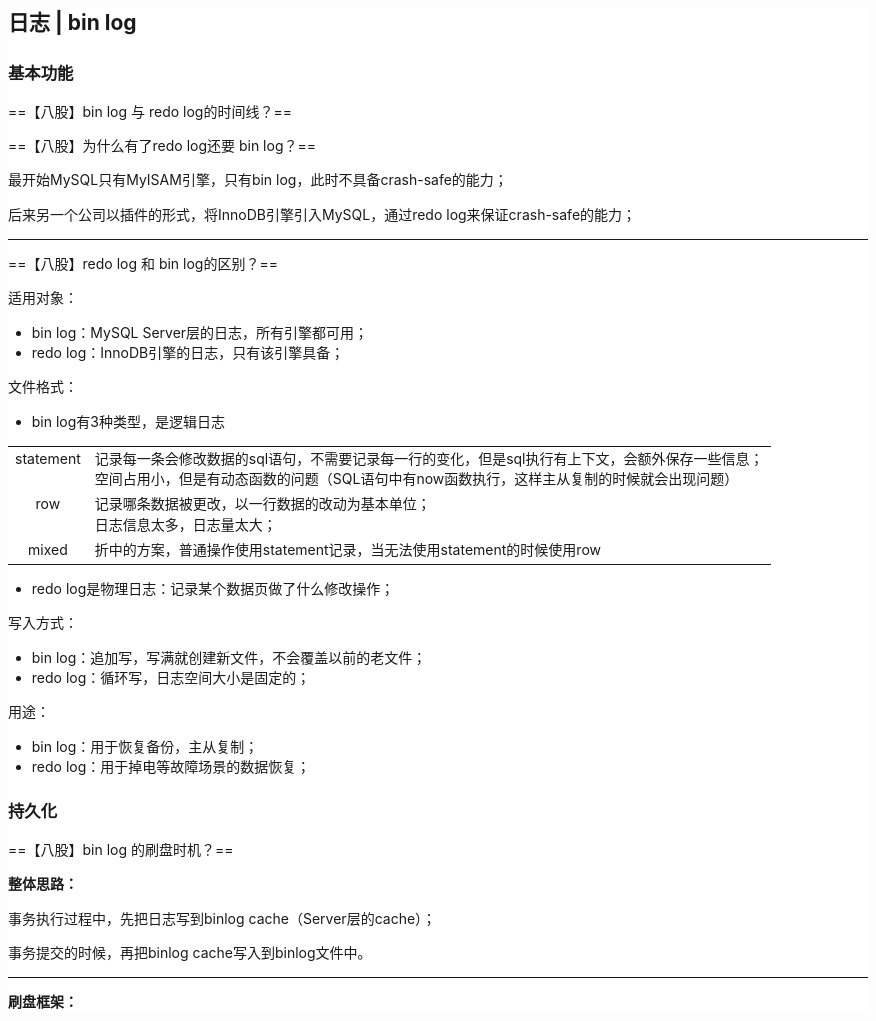 ## 日志 | bin log

### 基本功能

==【八股】bin log 与 redo log的时间线？==

==【八股】为什么有了redo log还要 bin log？==

最开始MySQL只有MyISAM引擎，只有bin log，此时不具备crash-safe的能力；

后来另一个公司以插件的形式，将InnoDB引擎引入MySQL，通过redo log来保证crash-safe的能力；

---

==【八股】redo log 和 bin log的区别？==

适用对象：

- bin log：MySQL Server层的日志，所有引擎都可用；
- redo log：InnoDB引擎的日志，只有该引擎具备；

文件格式：

- bin log有3种类型，是逻辑日志

|          |                                                                                                                                                                                                  |
| :-------: | ------------------------------------------------------------------------------------------------------------------------------------------------------------------------------------------------ |
| statement | 记录每一条会修改数据的sql语句，不需要记录每一行的变化，但是sql执行有上下文，会额外保存一些信息；<br />空间占用小，但是有动态函数的问题（SQL语句中有now函数执行，这样主从复制的时候就会出现问题） |
|    row    | 记录哪条数据被更改，以一行数据的改动为基本单位；<br />日志信息太多，日志量太大；                                                                                                                 |
|   mixed   | 折中的方案，普通操作使用statement记录，当无法使用statement的时候使用row                                                                                                                          |

- redo log是物理日志：记录某个数据页做了什么修改操作；

写入方式：

- bin log：追加写，写满就创建新文件，不会覆盖以前的老文件；
- redo log：循环写，日志空间大小是固定的；

用途：

- bin log：用于恢复备份，主从复制；
- redo log：用于掉电等故障场景的数据恢复；

### 持久化

==【八股】bin log 的刷盘时机？==

**整体思路：**

事务执行过程中，先把日志写到binlog cache（Server层的cache）；

事务提交的时候，再把binlog cache写入到binlog文件中。

---

**刷盘框架：**
